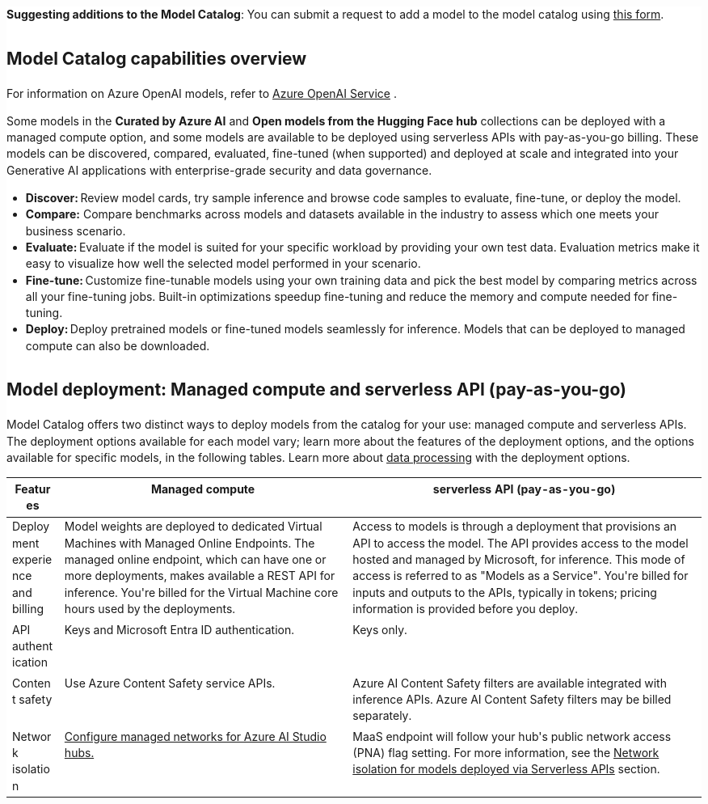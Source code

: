 **Suggesting additions to the Model Catalog**: You can submit a request to add a model to the model catalog using [this form](https://forms.office.com/pages/responsepage.aspx?id=v4j5cvGGr0GRqy180BHbR_frVPkg_MhOoQxyrjmm7ZJUM09WNktBMURLSktOWEdDODBDRjg2NExKUy4u). 

## Model Catalog capabilities overview 

For information on Azure OpenAI models,  refer to [Azure OpenAI Service](../../ai-services/openai/overview.md) .

Some models in the **Curated by Azure AI** and **Open models from the Hugging Face hub** collections can be deployed with a managed compute option, and some models are available to be deployed using serverless APIs with pay-as-you-go billing. These models can be discovered, compared, evaluated, fine-tuned (when supported) and deployed at scale and integrated into your Generative AI applications with enterprise-grade security and data governance.  

* **Discover:** Review model cards, try sample inference and browse code samples to evaluate, fine-tune, or deploy the model. 
* **Compare:** Compare benchmarks across models and datasets available in the industry to assess which one meets your business scenario. 
* **Evaluate:** Evaluate if the model is suited for your specific workload by providing your own test data. Evaluation metrics make it easy to visualize how well the selected model performed in your scenario. 
* **Fine-tune:** Customize fine-tunable models using your own training data and pick the best model by comparing metrics across all your fine-tuning jobs. Built-in optimizations speedup fine-tuning and reduce the memory and compute needed for fine-tuning. 
* **Deploy:** Deploy pretrained models or fine-tuned models seamlessly for inference. Models that can be deployed to managed compute can also be downloaded.  

## Model deployment: Managed compute and serverless API (pay-as-you-go)  

Model Catalog offers two distinct ways to deploy models from the catalog for your use: managed compute and serverless APIs. The deployment options available for each model vary; learn more about the features of the deployment options, and the options available for specific models, in the following tables. Learn more about [data processing]( concept-data-privacy.md) with the deployment options. 


Features | Managed compute | serverless API (pay-as-you-go) 
--|--|-- 
Deployment experience and billing |  Model weights are deployed to dedicated Virtual Machines with Managed Online Endpoints. The managed online endpoint, which can have one or more deployments, makes available a REST API for inference. You're billed for the Virtual Machine core hours used by the deployments.  | Access to models is through a deployment that provisions an API to access the model. The API provides access to the model hosted and managed by Microsoft, for inference. This mode of access is referred to as "Models as a Service".   You're billed for inputs and outputs to the APIs, typically in tokens; pricing information is provided before you deploy.  
| API authentication   | Keys and Microsoft Entra ID authentication.| Keys only.  
Content safety | Use Azure Content Safety service APIs.  | Azure AI Content Safety filters are available integrated with inference APIs. Azure AI Content Safety filters may be billed separately.  
Network isolation | [Configure managed networks for Azure AI Studio hubs.](configure-managed-network.md)  | MaaS endpoint will follow your hub's public network access (PNA) flag setting. For more information, see the [Network isolation for models deployed via Serverless APIs](#network-isolation-for-models-deployed-via-serverless-apis) section.
